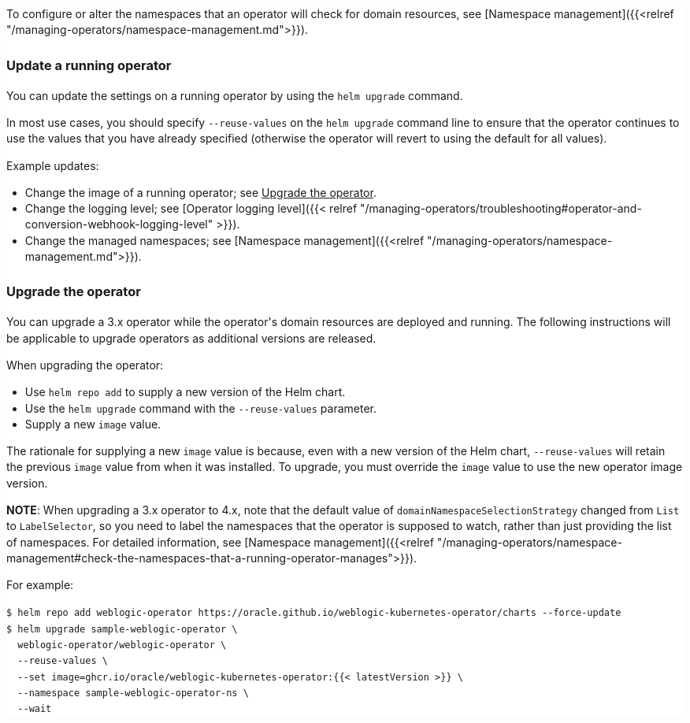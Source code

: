 To configure or alter the namespaces that an operator will check for domain resources,
see [Namespace management]({{<relref "/managing-operators/namespace-management.md">}}).

### Update a running operator

You can update the settings on a running operator by using the `helm upgrade` command.

In most use cases, you should specify `--reuse-values` on the `helm upgrade` command line
to ensure that the operator continues to use the values that you
have already specified (otherwise the operator
will revert to using the default for all values).

Example updates:
- Change the image of a running operator; see [Upgrade the operator](#upgrade-the-operator).
- Change the logging level; see [Operator logging level]({{< relref "/managing-operators/troubleshooting#operator-and-conversion-webhook-logging-level" >}}).
- Change the managed namespaces; see
  [Namespace management]({{<relref "/managing-operators/namespace-management.md">}}).

### Upgrade the operator

You can upgrade a 3.x operator while the operator's domain resources are deployed and running.
The following instructions will be applicable to upgrade operators
as additional versions are released.

When upgrading the operator:

- Use `helm repo add` to supply a new version of the Helm chart.
- Use the `helm upgrade` command with the `--reuse-values` parameter.
- Supply a new `image` value.

The rationale for supplying a new `image` value is because, even with a new version of the Helm chart,
`--reuse-values` will retain the previous `image` value from when it was installed.  To upgrade,
you must override the `image` value to use the new operator image version.

**NOTE**: When upgrading a 3.x operator to 4.x, note that the default value of `domainNamespaceSelectionStrategy`
changed from `List` to `LabelSelector`, so you need to label the namespaces that the operator is supposed
to watch, rather than just providing the list of namespaces. For detailed information,
see [Namespace management]({{<relref "/managing-operators/namespace-management#check-the-namespaces-that-a-running-operator-manages">}}).

For example:

```text
$ helm repo add weblogic-operator https://oracle.github.io/weblogic-kubernetes-operator/charts --force-update
$ helm upgrade sample-weblogic-operator \
  weblogic-operator/weblogic-operator \
  --reuse-values \
  --set image=ghcr.io/oracle/weblogic-kubernetes-operator:{{< latestVersion >}} \
  --namespace sample-weblogic-operator-ns \
  --wait
```
